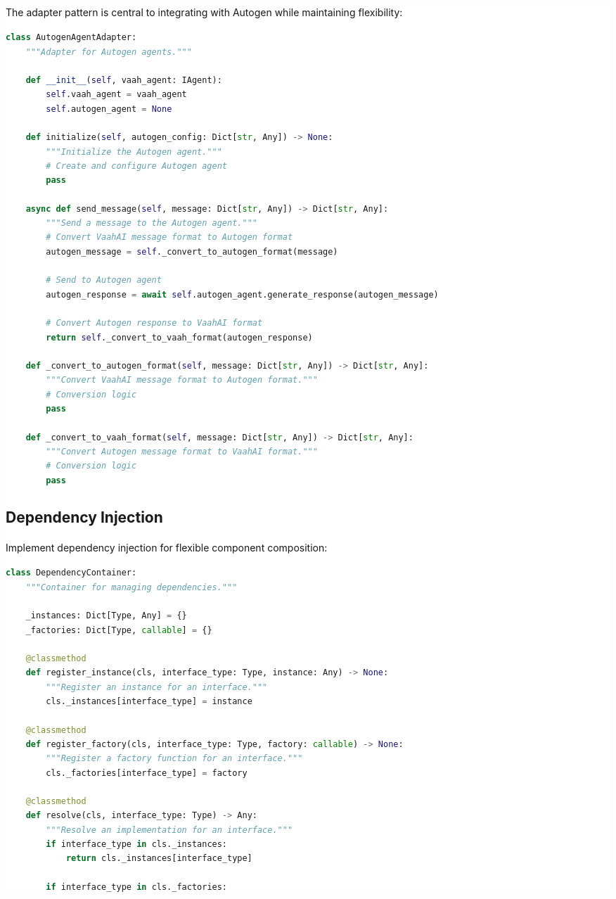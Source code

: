 The adapter pattern is central to integrating with Autogen while maintaining flexibility:

```python
class AutogenAgentAdapter:
    """Adapter for Autogen agents."""
    
    def __init__(self, vaah_agent: IAgent):
        self.vaah_agent = vaah_agent
        self.autogen_agent = None
        
    def initialize(self, autogen_config: Dict[str, Any]) -> None:
        """Initialize the Autogen agent."""
        # Create and configure Autogen agent
        pass
        
    async def send_message(self, message: Dict[str, Any]) -> Dict[str, Any]:
        """Send a message to the Autogen agent."""
        # Convert VaahAI message format to Autogen format
        autogen_message = self._convert_to_autogen_format(message)
        
        # Send to Autogen agent
        autogen_response = await self.autogen_agent.generate_response(autogen_message)
        
        # Convert Autogen response to VaahAI format
        return self._convert_to_vaah_format(autogen_response)
        
    def _convert_to_autogen_format(self, message: Dict[str, Any]) -> Dict[str, Any]:
        """Convert VaahAI message format to Autogen format."""
        # Conversion logic
        pass
        
    def _convert_to_vaah_format(self, message: Dict[str, Any]) -> Dict[str, Any]:
        """Convert Autogen message format to VaahAI format."""
        # Conversion logic
        pass
```

## Dependency Injection

Implement dependency injection for flexible component composition:

```python
class DependencyContainer:
    """Container for managing dependencies."""
    
    _instances: Dict[Type, Any] = {}
    _factories: Dict[Type, callable] = {}
    
    @classmethod
    def register_instance(cls, interface_type: Type, instance: Any) -> None:
        """Register an instance for an interface."""
        cls._instances[interface_type] = instance
        
    @classmethod
    def register_factory(cls, interface_type: Type, factory: callable) -> None:
        """Register a factory function for an interface."""
        cls._factories[interface_type] = factory
        
    @classmethod
    def resolve(cls, interface_type: Type) -> Any:
        """Resolve an implementation for an interface."""
        if interface_type in cls._instances:
            return cls._instances[interface_type]
        
        if interface_type in cls._factories:
```